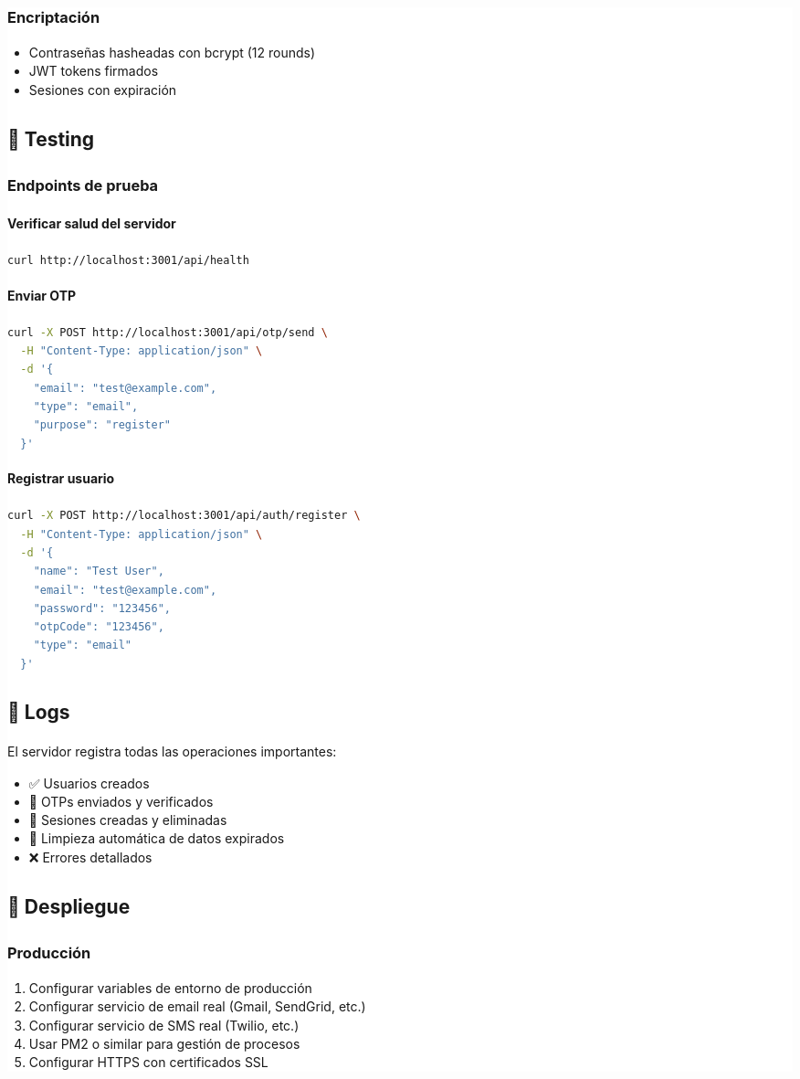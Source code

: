 ### Encriptación
- Contraseñas hasheadas con bcrypt (12 rounds)
- JWT tokens firmados
- Sesiones con expiración

## 🧪 Testing

### Endpoints de prueba

#### Verificar salud del servidor
```bash
curl http://localhost:3001/api/health
```

#### Enviar OTP
```bash
curl -X POST http://localhost:3001/api/otp/send \
  -H "Content-Type: application/json" \
  -d '{
    "email": "test@example.com",
    "type": "email",
    "purpose": "register"
  }'
```

#### Registrar usuario
```bash
curl -X POST http://localhost:3001/api/auth/register \
  -H "Content-Type: application/json" \
  -d '{
    "name": "Test User",
    "email": "test@example.com",
    "password": "123456",
    "otpCode": "123456",
    "type": "email"
  }'
```

## 📝 Logs

El servidor registra todas las operaciones importantes:

- ✅ Usuarios creados
- 📱 OTPs enviados y verificados
- 🔐 Sesiones creadas y eliminadas
- 🧹 Limpieza automática de datos expirados
- ❌ Errores detallados

## 🚀 Despliegue

### Producción
1. Configurar variables de entorno de producción
2. Configurar servicio de email real (Gmail, SendGrid, etc.)
3. Configurar servicio de SMS real (Twilio, etc.)
4. Usar PM2 o similar para gestión de procesos
5. Configurar HTTPS con certificados SSL
